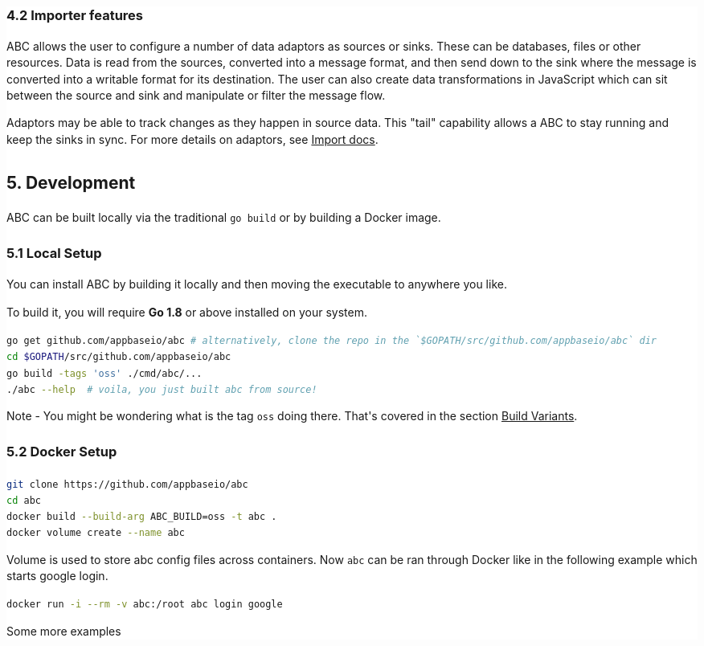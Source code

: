 <a name="importer-features"></a>
### 4.2 Importer features

ABC allows the user to configure a number of data adaptors as sources or sinks. These can be databases, files or other resources. Data is read from the sources, converted into a message format, and then send down to the sink where the message is converted into a writable format for its destination. The user can also create data transformations in JavaScript which can sit between the source and sink and manipulate or filter the message flow.

Adaptors may be able to track changes as they happen in source data. This "tail" capability allows a ABC to stay running and keep the sinks in sync.
For more details on adaptors, see [Import docs](docs/appbase/import.md).



<a name="development"></a>
## 5. Development

ABC can be built locally via the traditional `go build` or by building a Docker image.

<a name="local-setup"></a>
### 5.1 Local Setup

You can install ABC by building it locally and then moving the executable to anywhere you like.

To build it, you will require **Go 1.8** or above installed on your system.

```sh
go get github.com/appbaseio/abc # alternatively, clone the repo in the `$GOPATH/src/github.com/appbaseio/abc` dir
cd $GOPATH/src/github.com/appbaseio/abc
go build -tags 'oss' ./cmd/abc/...
./abc --help  # voila, you just built abc from source!
```

Note - You might be wondering what is the tag `oss` doing there. That's covered in the section [Build Variants](#build-variants).

<a name="docker-setup"></a>
### 5.2 Docker Setup

```sh
git clone https://github.com/appbaseio/abc
cd abc
docker build --build-arg ABC_BUILD=oss -t abc .
docker volume create --name abc
```

Volume is used to store abc config files across containers.
Now `abc` can be ran through Docker like in the following example which starts google login.  

```sh
docker run -i --rm -v abc:/root abc login google
```

Some more examples
